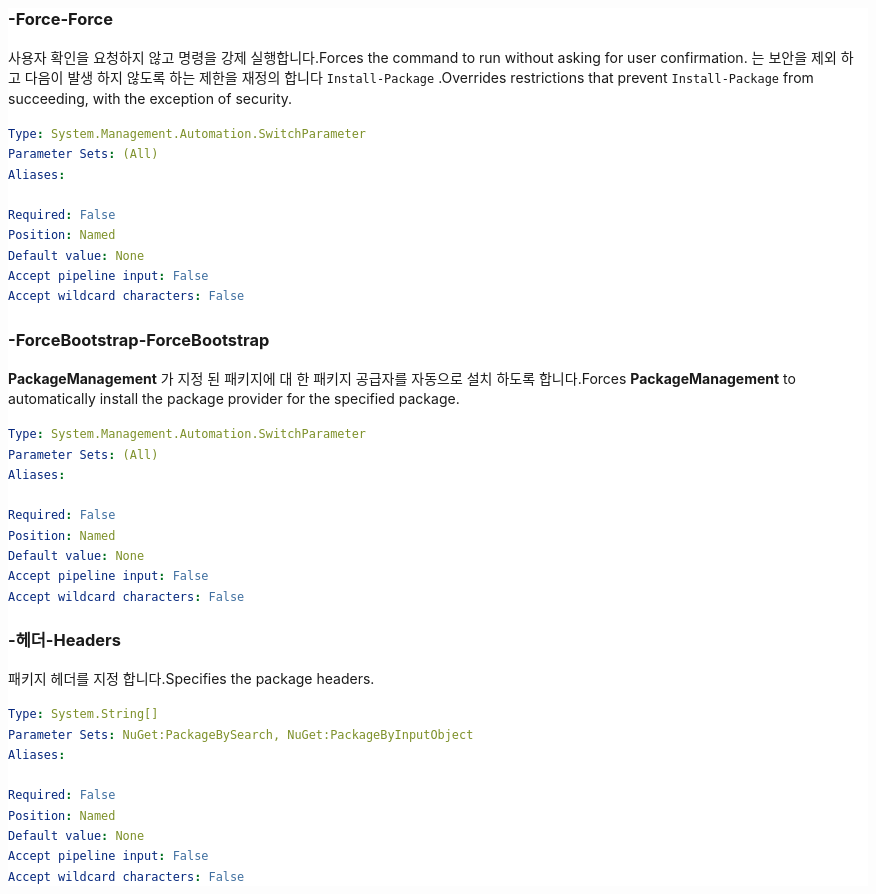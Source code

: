 ### <span data-ttu-id="6b9ab-164">-Force</span><span class="sxs-lookup"><span data-stu-id="6b9ab-164">-Force</span></span>

<span data-ttu-id="6b9ab-165">사용자 확인을 요청하지 않고 명령을 강제 실행합니다.</span><span class="sxs-lookup"><span data-stu-id="6b9ab-165">Forces the command to run without asking for user confirmation.</span></span> <span data-ttu-id="6b9ab-166">는 보안을 제외 하 고 다음이 발생 하지 않도록 하는 제한을 재정의 합니다 `Install-Package` .</span><span class="sxs-lookup"><span data-stu-id="6b9ab-166">Overrides restrictions that prevent `Install-Package` from succeeding, with the exception of security.</span></span>

```yaml
Type: System.Management.Automation.SwitchParameter
Parameter Sets: (All)
Aliases:

Required: False
Position: Named
Default value: None
Accept pipeline input: False
Accept wildcard characters: False
```

### <span data-ttu-id="6b9ab-167">-ForceBootstrap</span><span class="sxs-lookup"><span data-stu-id="6b9ab-167">-ForceBootstrap</span></span>

<span data-ttu-id="6b9ab-168">**PackageManagement** 가 지정 된 패키지에 대 한 패키지 공급자를 자동으로 설치 하도록 합니다.</span><span class="sxs-lookup"><span data-stu-id="6b9ab-168">Forces **PackageManagement** to automatically install the package provider for the specified package.</span></span>

```yaml
Type: System.Management.Automation.SwitchParameter
Parameter Sets: (All)
Aliases:

Required: False
Position: Named
Default value: None
Accept pipeline input: False
Accept wildcard characters: False
```

### <span data-ttu-id="6b9ab-169">-헤더</span><span class="sxs-lookup"><span data-stu-id="6b9ab-169">-Headers</span></span>

<span data-ttu-id="6b9ab-170">패키지 헤더를 지정 합니다.</span><span class="sxs-lookup"><span data-stu-id="6b9ab-170">Specifies the package headers.</span></span>

```yaml
Type: System.String[]
Parameter Sets: NuGet:PackageBySearch, NuGet:PackageByInputObject
Aliases:

Required: False
Position: Named
Default value: None
Accept pipeline input: False
Accept wildcard characters: False
```
